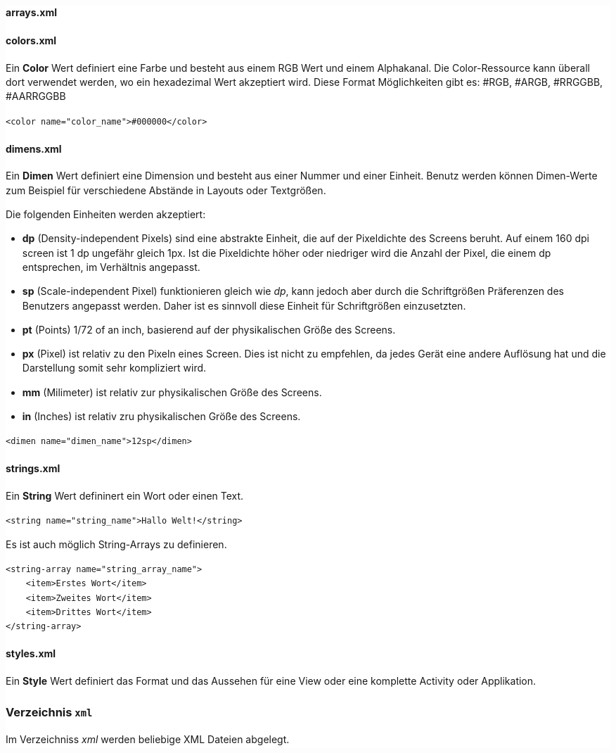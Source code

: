 #### arrays.xml
#### colors.xml

Ein **Color** Wert definiert eine Farbe und besteht aus einem RGB Wert und einem
Alphakanal. Die Color-Ressource kann überall dort verwendet werden, wo ein hexadezimal Wert akzeptiert wird.
Diese Format Möglichkeiten gibt es: #RGB, #ARGB, #RRGGBB, #AARRGGBB

```
<color name="color_name">#000000</color>
```

#### dimens.xml

Ein **Dimen** Wert definiert eine Dimension und besteht aus einer Nummer und
einer Einheit. Benutz werden können Dimen-Werte zum Beispiel für verschiedene
Abstände in Layouts oder Textgrößen.

Die folgenden Einheiten werden akzeptiert:

* **dp** (Density-independent Pixels) sind eine abstrakte Einheit, die auf der
Pixeldichte des Screens beruht. Auf einem 160 dpi screen ist 1 dp ungefähr gleich 1px.
Ist die Pixeldichte höher oder niedriger wird die Anzahl der Pixel, die einem dp
entsprechen, im Verhältnis angepasst.

* **sp** (Scale-independent Pixel) funktionieren gleich wie *dp*, kann jedoch aber
durch die Schriftgrößen Präferenzen des Benutzers angepasst werden. Daher ist es
sinnvoll diese Einheit für Schriftgrößen einzusetzten.

* **pt** (Points) 1/72 of an inch, basierend auf der physikalischen Größe des Screens.

* **px** (Pixel) ist relativ zu den Pixeln eines Screen. Dies ist nicht zu empfehlen,
da jedes Gerät eine andere Auflösung hat und die Darstellung somit sehr kompliziert wird.

* **mm** (Milimeter) ist relativ zur physikalischen Größe des Screens.
* **in** (Inches) ist relativ zru physikalischen Größe des Screens.

```
<dimen name="dimen_name">12sp</dimen>
```

#### strings.xml

Ein **String** Wert defininert ein Wort oder einen Text.

```
<string name="string_name">Hallo Welt!</string>
```

Es ist auch möglich String-Arrays zu definieren.

```
<string-array name="string_array_name">
    <item>Erstes Wort</item>
    <item>Zweites Wort</item>
    <item>Drittes Wort</item>
</string-array>
```

#### styles.xml

Ein **Style** Wert definiert das Format und das Aussehen für eine View oder eine
komplette Activity oder Applikation.






### Verzeichnis ```xml```

Im Verzeichniss *xml* werden beliebige XML Dateien abgelegt.
